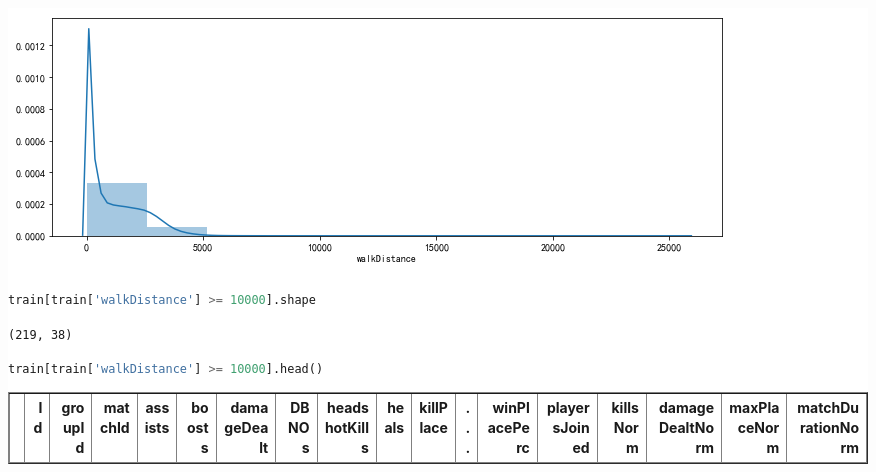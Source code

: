 ![png](output_73_0.png)



```python
train[train['walkDistance'] >= 10000].shape
```




    (219, 38)




```python
train[train['walkDistance'] >= 10000].head()
```




<div>
<style scoped>
    .dataframe tbody tr th:only-of-type {
        vertical-align: middle;
    }

    .dataframe tbody tr th {
        vertical-align: top;
    }
    
    .dataframe thead th {
        text-align: right;
    }
</style>
<table border="1" class="dataframe">
  <thead>
    <tr style="text-align: right;">
      <th></th>
      <th>Id</th>
      <th>groupId</th>
      <th>matchId</th>
      <th>assists</th>
      <th>boosts</th>
      <th>damageDealt</th>
      <th>DBNOs</th>
      <th>headshotKills</th>
      <th>heals</th>
      <th>killPlace</th>
      <th>...</th>
      <th>winPlacePerc</th>
      <th>playersJoined</th>
      <th>killsNorm</th>
      <th>damageDealtNorm</th>
      <th>maxPlaceNorm</th>
      <th>matchDurationNorm</th>